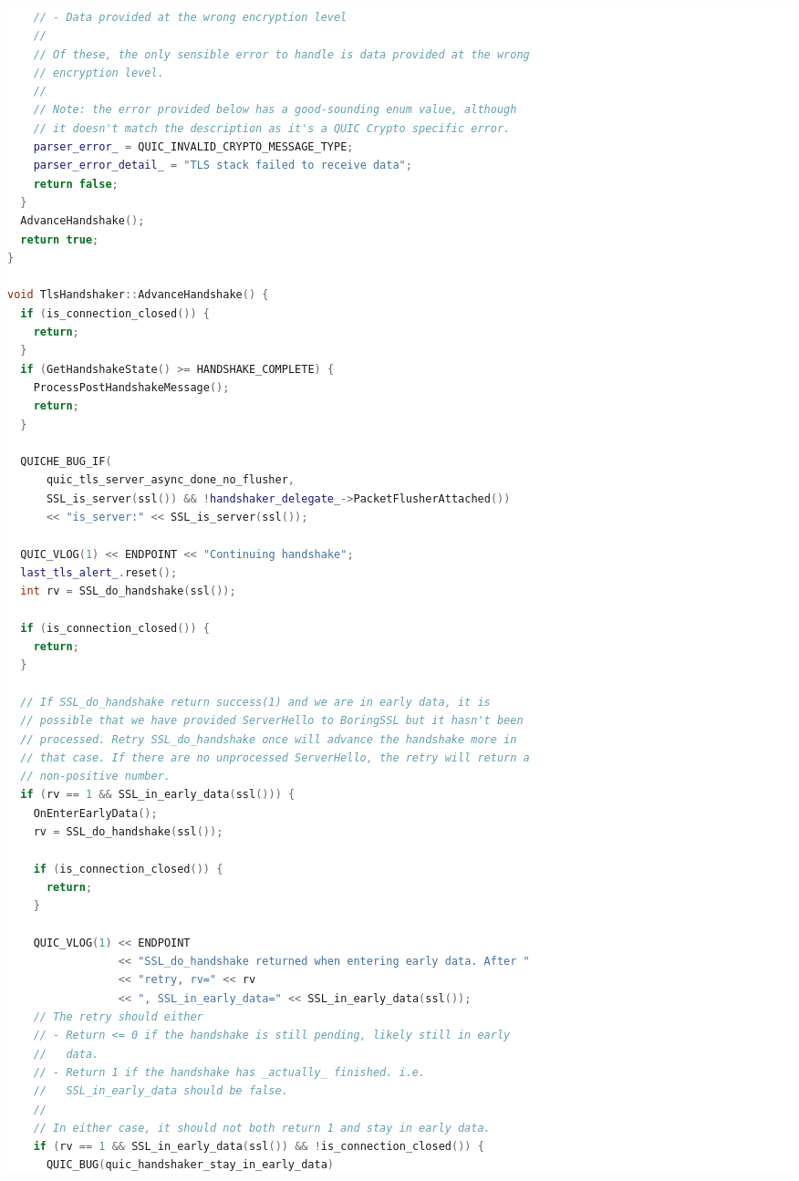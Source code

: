 ```cpp
    // - Data provided at the wrong encryption level
    //
    // Of these, the only sensible error to handle is data provided at the wrong
    // encryption level.
    //
    // Note: the error provided below has a good-sounding enum value, although
    // it doesn't match the description as it's a QUIC Crypto specific error.
    parser_error_ = QUIC_INVALID_CRYPTO_MESSAGE_TYPE;
    parser_error_detail_ = "TLS stack failed to receive data";
    return false;
  }
  AdvanceHandshake();
  return true;
}

void TlsHandshaker::AdvanceHandshake() {
  if (is_connection_closed()) {
    return;
  }
  if (GetHandshakeState() >= HANDSHAKE_COMPLETE) {
    ProcessPostHandshakeMessage();
    return;
  }

  QUICHE_BUG_IF(
      quic_tls_server_async_done_no_flusher,
      SSL_is_server(ssl()) && !handshaker_delegate_->PacketFlusherAttached())
      << "is_server:" << SSL_is_server(ssl());

  QUIC_VLOG(1) << ENDPOINT << "Continuing handshake";
  last_tls_alert_.reset();
  int rv = SSL_do_handshake(ssl());

  if (is_connection_closed()) {
    return;
  }

  // If SSL_do_handshake return success(1) and we are in early data, it is
  // possible that we have provided ServerHello to BoringSSL but it hasn't been
  // processed. Retry SSL_do_handshake once will advance the handshake more in
  // that case. If there are no unprocessed ServerHello, the retry will return a
  // non-positive number.
  if (rv == 1 && SSL_in_early_data(ssl())) {
    OnEnterEarlyData();
    rv = SSL_do_handshake(ssl());

    if (is_connection_closed()) {
      return;
    }

    QUIC_VLOG(1) << ENDPOINT
                 << "SSL_do_handshake returned when entering early data. After "
                 << "retry, rv=" << rv
                 << ", SSL_in_early_data=" << SSL_in_early_data(ssl());
    // The retry should either
    // - Return <= 0 if the handshake is still pending, likely still in early
    //   data.
    // - Return 1 if the handshake has _actually_ finished. i.e.
    //   SSL_in_early_data should be false.
    //
    // In either case, it should not both return 1 and stay in early data.
    if (rv == 1 && SSL_in_early_data(ssl()) && !is_connection_closed()) {
      QUIC_BUG(quic_handshaker_stay_in_early_data)
```